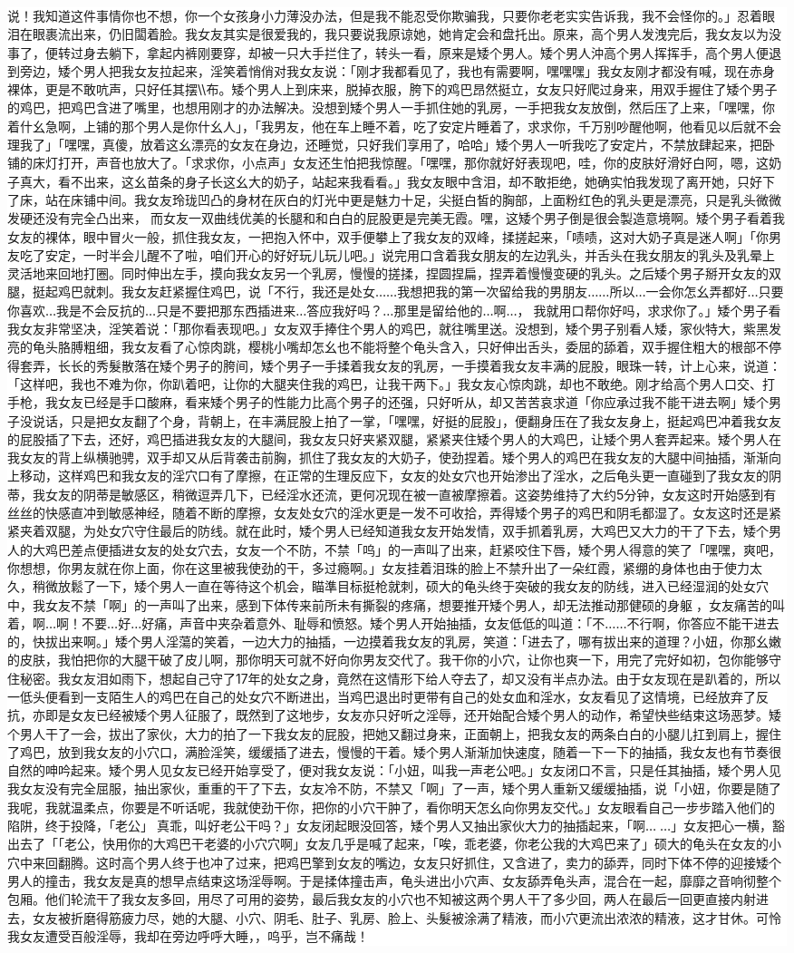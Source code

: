说！我知道这件事情你也不想，你一个女孩身小力薄没办法，但是我不能忍受你欺骗我，只要你老老实实告诉我，我不会怪你的。」忍着眼泪在眼裹流出来，仍旧闆着脸。我女友其实是很爱我的，我只要说我原谅她，她肯定会和盘托出。原来，高个男人发洩完后，我女友以为没事了，便转过身去躺下，拿起内裤刚要穿，却被一只大手拦住了，转头一看，原来是矮个男人。矮个男人沖高个男人挥挥手，高个男人便退到旁边，矮个男人把我女友拉起来，淫笑着悄俏对我女友说：「刚才我都看见了，我也有需要啊，嘿嘿嘿」我女友刚才都没有喊，现在赤身裸体，更是不敢吭声，只好任其摆\\\\布。矮个男人上到床来，脱掉衣服，胯下的鸡巴昂然挺立，女友只好爬过身来，用双手握住了矮个男子的鸡巴，把鸡巴含进了嘴里，也想用刚才的办法解决。没想到矮个男人一手抓住她的乳房，一手把我女友放倒，然后压了上来，「嘿嘿，你着什幺急啊，上铺的那个男人是你什幺人」，「我男友，他在车上睡不着，吃了安定片睡着了，求求你，千万别吵醒他啊，他看见以后就不会理我了」「嘿嘿，真傻，放着这幺漂亮的女友在身边，还睡觉，只好我们享用了，哈哈」矮个男人一听我吃了安定片，不禁放肆起来，把卧铺的床灯打开，声音也放大了。「求求你，小点声」女友还生怕把我惊醒。「嘿嘿，那你就好好表现吧，哇，你的皮肤好滑好白阿，嗯，这奶子真大，看不出来，这幺苗条的身子长这幺大的奶子，站起来我看看。」我女友眼中含泪，却不敢拒绝，她确实怕我发现了离开她，只好下了床，站在床铺中间。我女友玲珑凹凸的身材在灰白的灯光中更是魅力十足，尖挺白皙的胸部，上面粉红色的乳头更是漂亮，只是乳头微微发硬还没有完全凸出来， 而女友一双曲线优美的长腿和和白白的屁股更是完美无霞。嘿，这矮个男子倒是很会製造意境啊。矮个男子看着我女友的裸体，眼中冒火一般，抓住我女友，一把抱入怀中，双手便攀上了我女友的双峰，揉搓起来，「啧啧，这对大奶子真是迷人啊」「你男友吃了安定，一时半会儿醒不了啦，咱们开心的好好玩儿玩儿吧。」说完用口含着我女朋友的左边乳头，并舌头在我女朋友的乳头及乳晕上灵活地来回地打圈。同时伸出左手，摸向我女友另一个乳房，慢慢的搓揉，捏圆捏扁，捏弄着慢慢变硬的乳头。之后矮个男子掰开女友的双腿，挺起鸡巴就刺。我女友赶紧握住鸡巴，说「不行，我还是处女……我想把我的第一次留给我的男朋友……所以…一会你怎幺弄都好…只要你喜欢…我是不会反抗的…只是不要把那东西插进来…答应我好吗？…那里是留给他的…啊…， 我就用口帮你好吗，求求你了。」矮个男子看我女友非常坚决，淫笑着说：「那你看表现吧。」女友双手捧住个男人的鸡巴，就往嘴里送。没想到，矮个男子别看人矮，家伙特大，紫黑发亮的龟头胳膊粗细，我女友看了心惊肉跳，樱桃小嘴却怎幺也不能将整个龟头含入，只好伸出舌头，委屈的舔着，双手握住粗大的根部不停得套弄，长长的秀髮散落在矮个男子的胯间，矮个男子一手揉着我女友的乳房，一手摸着我女友丰满的屁股，眼珠一转，计上心来，说道：「这样吧，我也不难为你，你趴着吧，让你的大腿夹住我的鸡巴，让我干两下。」我女友心惊肉跳，却也不敢绝。刚才给高个男人口交、打手枪，我女友已经是手口酸麻，看来矮个男子的性能力比高个男子的还强，只好听从，却又苦苦哀求道「你应承过我不能干进去啊」矮个男子没说话，只是把女友翻了个身，背朝上，在丰满屁股上拍了一掌，「嘿嘿，好挺的屁股」，便翻身压在了我女友身上，挺起鸡巴冲着我女友的屁股插了下去，还好，鸡巴插进我女友的大腿间，我女友只好夹紧双腿，紧紧夹住矮个男人的大鸡巴，让矮个男人套弄起来。矮个男人在我女友的背上纵横驰骋，双手却又从后背袭击前胸，抓住了我女友的大奶子，使劲捏着。矮个男人的鸡巴在我女友的大腿中间抽插，渐渐向上移动，这样鸡巴和我女友的淫穴口有了摩擦，在正常的生理反应下，女友的处女穴也开始渗出了淫水，之后龟头更一直碰到了我女友的阴蒂，我女友的阴蒂是敏感区，稍微逗弄几下，已经淫水还流，更何况现在被一直被摩擦着。这姿势维持了大约5分钟，女友这时开始感到有丝丝的快感直冲到敏感神经，随着不断的摩擦，女友处女穴的淫水更是一发不可收拾，弄得矮个男子的鸡巴和阴毛都湿了。女友这时还是紧紧夹着双腿，为处女穴守住最后的防线。就在此时，矮个男人已经知道我女友开始发情，双手抓着乳房，大鸡巴又大力的干了下去，矮个男人的大鸡巴差点便插进女友的处女穴去，女友一个不防，不禁「呜」的一声叫了出来，赶紧咬住下唇，矮个男人得意的笑了「嘿嘿，爽吧，你想想，你男友就在你上面，你在这里被我使劲的干，多过瘾啊。」女友挂着泪珠的脸上不禁升出了一朵红霞，紧绷的身体也由于使力太久，稍微放鬆了一下，矮个男人一直在等待这个机会，瞄準目标挺枪就刺，硕大的龟头终于突破的我女友的防线，进入已经湿润的处女穴中，我女友不禁「啊」的一声叫了出来，感到下体传来前所未有撕裂的疼痛，想要推开矮个男人，却无法推动那健硕的身躯 ，女友痛苦的叫着，啊…啊！不要…好…好痛，声音中夹杂着意外、耻辱和愤怒。矮个男人开始抽插，女友低低的叫道：「不……不行啊，你答应不能干进去的，快拔出来啊。」矮个男人淫蕩的笑着，一边大力的抽插，一边摸着我女友的乳房，笑道：「进去了，哪有拔出来的道理？小妞，你那幺嫩的皮肤，我怕把你的大腿干破了皮儿啊，那你明天可就不好向你男友交代了。我干你的小穴，让你也爽一下，用完了完好如初，包你能够守住秘密。我女友泪如雨下，想起自己守了17年的处女之身，竟然在这情形下给人夺去了，却又没有半点办法。由于女友现在是趴着的，所以一低头便看到一支陌生人的鸡巴在自己的处女穴不断进出，当鸡巴退出时更带有自己的处女血和淫水，女友看见了这情境，已经放弃了反抗，亦即是女友已经被矮个男人征服了，既然到了这地步，女友亦只好听之淫辱，还开始配合矮个男人的动作，希望快些结束这场恶梦。矮个男人干了一会，拔出了家伙，大力的拍了一下我女友的屁股，把她又翻过身来，正面朝上，把我女友的两条白白的小腿儿扛到肩上，握住了鸡巴，放到我女友的小穴口，满脸淫笑，缓缓插了进去，慢慢的干着。矮个男人渐渐加快速度，随着一下一下的抽插，我女友也有节奏很自然的呻吟起来。矮个男人见女友已经开始享受了，便对我女友说：「小妞，叫我一声老公吧。」女友闭口不言，只是任其抽插，矮个男人见我女友没有完全屈服，抽出家伙，重重的干了下去，女友冷不防，不禁又「啊」了一声，矮个男人重新又缓缓抽插，说「小妞，你要是随了我呢，我就温柔点，你要是不听话呢，我就使劲干你，把你的小穴干肿了，看你明天怎幺向你男友交代。」女友眼看自己一步步踏入他们的陷阱，终于投降，「老公」 真乖，叫好老公干吗？」女友闭起眼没回答，矮个男人又抽出家伙大力的抽插起来，「啊… …」女友把心一横，豁出去了「「老公，快用你的大鸡巴干老婆的小穴穴啊」女友几乎是喊了起来，「唉，乖老婆，你老公我的大鸡巴来了」硕大的龟头在女友的小穴中来回翻腾。这时高个男人终于也冲了过来，把鸡巴擎到女友的嘴边，女友只好抓住，又含进了，卖力的舔弄，同时下体不停的迎接矮个男人的撞击，我女友是真的想早点结束这场淫辱啊。于是揉体撞击声，龟头进出小穴声、女友舔弄龟头声，混合在一起，靡靡之音响彻整个包厢。他们轮流干了我女友多回，用尽了可用的姿势，最后我女友的小穴也不知被这两个男人干了多少回，两人在最后一回更直接内射进去，女友被折磨得筋疲力尽，她的大腿、小穴、阴毛、肚子、乳房、脸上、头髮被涂满了精液，而小穴更流出浓浓的精液，这才甘休。可怜我女友遭受百般淫辱，我却在旁边呼呼大睡，，呜乎，岂不痛哉！